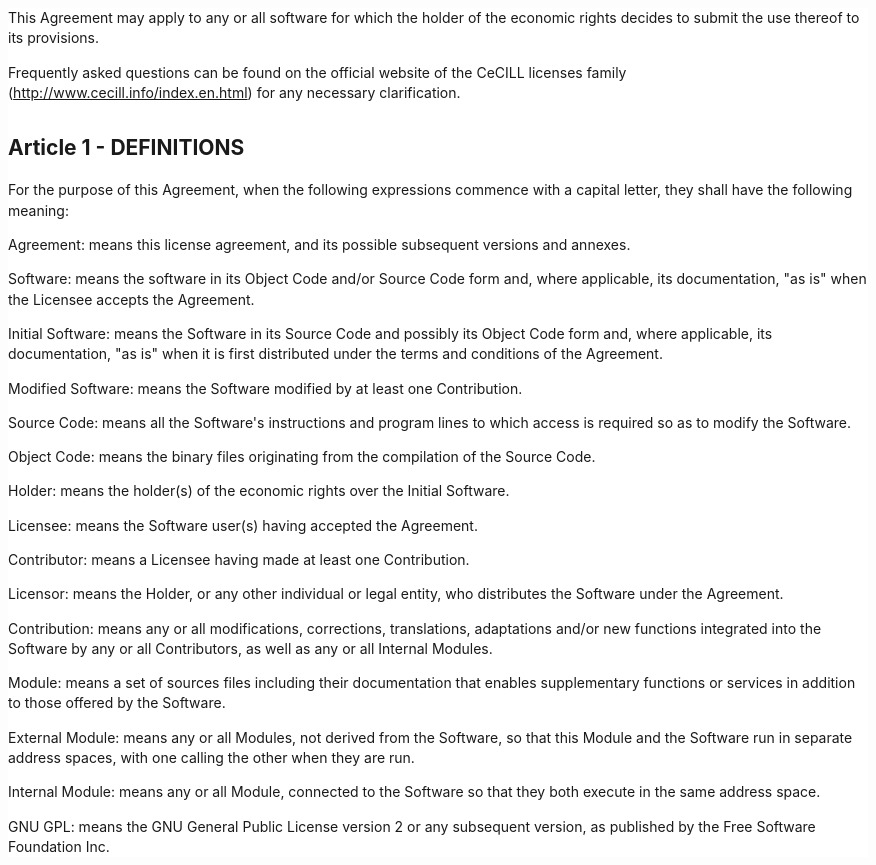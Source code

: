 This Agreement may apply to any or all software for which the holder of
the economic rights decides to submit the use thereof to its provisions.

Frequently asked questions can be found on the official website of the
CeCILL licenses family (http://www.cecill.info/index.en.html) for any 
necessary clarification.


##    Article 1 - DEFINITIONS

For the purpose of this Agreement, when the following expressions
commence with a capital letter, they shall have the following meaning:

Agreement: means this license agreement, and its possible subsequent
versions and annexes.

Software: means the software in its Object Code and/or Source Code form
and, where applicable, its documentation, "as is" when the Licensee
accepts the Agreement.

Initial Software: means the Software in its Source Code and possibly its
Object Code form and, where applicable, its documentation, "as is" when
it is first distributed under the terms and conditions of the Agreement.

Modified Software: means the Software modified by at least one
Contribution.

Source Code: means all the Software's instructions and program lines to
which access is required so as to modify the Software.

Object Code: means the binary files originating from the compilation of
the Source Code.

Holder: means the holder(s) of the economic rights over the Initial
Software.

Licensee: means the Software user(s) having accepted the Agreement.

Contributor: means a Licensee having made at least one Contribution.

Licensor: means the Holder, or any other individual or legal entity, who
distributes the Software under the Agreement.

Contribution: means any or all modifications, corrections, translations,
adaptations and/or new functions integrated into the Software by any or
all Contributors, as well as any or all Internal Modules.

Module: means a set of sources files including their documentation that
enables supplementary functions or services in addition to those offered
by the Software.

External Module: means any or all Modules, not derived from the
Software, so that this Module and the Software run in separate address
spaces, with one calling the other when they are run.

Internal Module: means any or all Module, connected to the Software so
that they both execute in the same address space.

GNU GPL: means the GNU General Public License version 2 or any
subsequent version, as published by the Free Software Foundation Inc.
